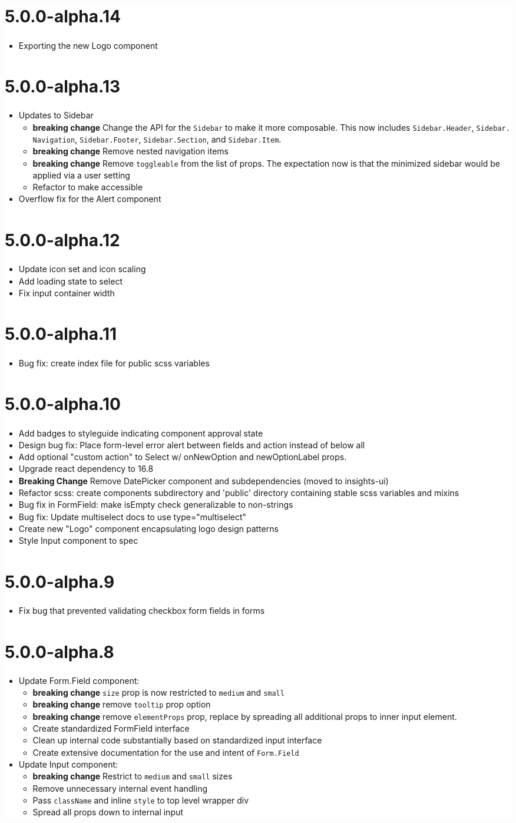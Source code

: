 # 5.0.0-alpha.14

- Exporting the new Logo component

# 5.0.0-alpha.13

- Updates to Sidebar
  - **breaking change** Change the API for the `Sidebar` to make it more composable. This now includes `Sidebar.Header`, `Sidebar.Navigation`, `Sidebar.Footer`, `Sidebar.Section`, and `Sidebar.Item`.
  - **breaking change** Remove nested navigation items
  - **breaking change** Remove `toggleable` from the list of props. The expectation now is that the minimized sidebar would be applied via a user setting
  - Refactor to make accessible
- Overflow fix for the Alert component

# 5.0.0-alpha.12

- Update icon set and icon scaling
- Add loading state to select
- Fix input container width

# 5.0.0-alpha.11

- Bug fix: create index file for public scss variables

# 5.0.0-alpha.10

- Add badges to styleguide indicating component approval state
- Design bug fix: Place form-level error alert between fields and action instead of below all
- Add optional "custom action" to Select w/ onNewOption and newOptionLabel props.
- Upgrade react dependency to 16.8
- **Breaking Change** Remove DatePicker component and subdependencies (moved to insights-ui)
- Refactor scss: create components subdirectory and 'public' directory containing stable scss variables and mixins
- Bug fix in FormField: make isEmpty check generalizable to non-strings
- Bug fix: Update multiselect docs to use type="multiselect"
- Create new "Logo" component encapsulating logo design patterns
- Style Input component to spec

# 5.0.0-alpha.9

- Fix bug that prevented validating checkbox form fields in forms

# 5.0.0-alpha.8

- Update Form.Field component:
  - **breaking change** `size` prop is now restricted to `medium` and `small`
  - **breaking change** remove `tooltip` prop option
  - **breaking change** remove `elementProps` prop, replace by spreading all additional props to inner input element.
  - Create standardized FormField interface
  - Clean up internal code substantially based on standardized input interface
  - Create extensive documentation for the use and intent of `Form.Field`
- Update Input component:
  - **breaking change** Restrict to `medium` and `small` sizes
  - Remove unnecessary internal event handling
  - Pass `className` and inline `style` to top level wrapper div
  - Spread all props down to internal input